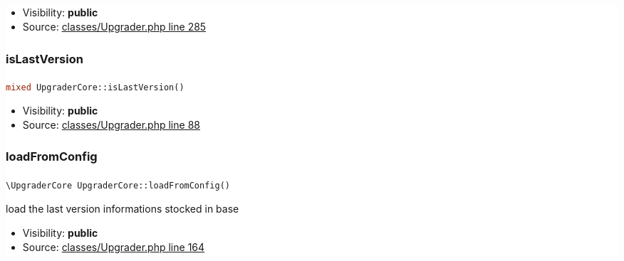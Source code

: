 

* Visibility: **public**
* Source: [classes/Upgrader.php line 285](https://github.com/PrestaShop/PrestaShop/blob/1.6.0.13/classes/Upgrader.php#L285)




### <a name="method-isLastVersion"></a>isLastVersion

```php
mixed UpgraderCore::isLastVersion()
```





* Visibility: **public**
* Source: [classes/Upgrader.php line 88](https://github.com/PrestaShop/PrestaShop/blob/1.6.0.13/classes/Upgrader.php#L88)




### <a name="method-loadFromConfig"></a>loadFromConfig

```php
\UpgraderCore UpgraderCore::loadFromConfig()
```

load the last version informations stocked in base



* Visibility: **public**
* Source: [classes/Upgrader.php line 164](https://github.com/PrestaShop/PrestaShop/blob/1.6.0.13/classes/Upgrader.php#L164)



